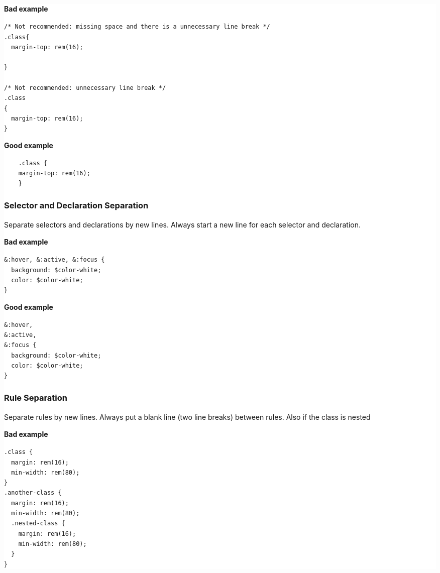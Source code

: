 **Bad example**

    /* Not recommended: missing space and there is a unnecessary line break */
    .class{
      margin-top: rem(16);

    }

    /* Not recommended: unnecessary line break */
    .class
    {
      margin-top: rem(16);
    }

**Good example**

        .class {
        margin-top: rem(16);
        }

### Selector and Declaration Separation

Separate selectors and declarations by new lines.
Always start a new line for each selector and declaration.

**Bad example**

    &:hover, &:active, &:focus {
      background: $color-white;
      color: $color-white;
    }

**Good example**

    &:hover,
    &:active,
    &:focus {
      background: $color-white;
      color: $color-white;
    }

### Rule Separation

Separate rules by new lines.
Always put a blank line (two line breaks) between rules. Also if the class is nested

**Bad example**

    .class {
      margin: rem(16);
      min-width: rem(80);
    }
    .another-class {
      margin: rem(16);
      min-width: rem(80);
      .nested-class {
        margin: rem(16);
        min-width: rem(80);
      }
    }
